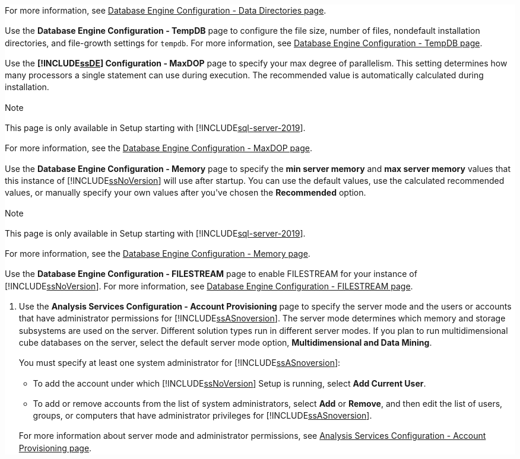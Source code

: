    For more information, see [Database Engine Configuration - Data Directories page](../../sql-server/install/instance-configuration.md#datadir).

   Use the **Database Engine Configuration - TempDB** page to configure the file size, number of files, nondefault installation directories, and file-growth settings for `tempdb`. For more information, see [Database Engine Configuration - TempDB page](../../sql-server/install/instance-configuration.md#tempdb).

   Use the **[!INCLUDE[ssDE](../../includes/ssde-md.md)] Configuration - MaxDOP** page to specify your max degree of parallelism. This setting determines how many processors a single statement can use during execution. The recommended value is automatically calculated during installation.

   > [!NOTE]  
   > This page is only available in Setup starting with [!INCLUDE[sql-server-2019](../../includes/sssql19-md.md)].

   For more information, see the [Database Engine Configuration - MaxDOP page](../../sql-server/install/instance-configuration.md?view=sql-server-ver15&preserve-view=true#maxdop).

   Use the **Database Engine Configuration - Memory** page to specify the **min server memory** and **max server memory** values that this instance of [!INCLUDE[ssNoVersion](../../includes/ssnoversion-md.md)] will use after startup. You can use the default values, use the calculated recommended values, or manually specify your own values after you've chosen the **Recommended** option.

   > [!NOTE]  
   > This page is only available in Setup starting with [!INCLUDE[sql-server-2019](../../includes/sssql19-md.md)].

   For more information, see the [Database Engine Configuration - Memory page](../../sql-server/install/instance-configuration.md?view=sql-server-ver15&preserve-view=true#memory).

   Use the **Database Engine Configuration - FILESTREAM** page to enable FILESTREAM for your instance of [!INCLUDE[ssNoVersion](../../includes/ssnoversion-md.md)]. For more information, see [Database Engine Configuration - FILESTREAM page](../../sql-server/install/instance-configuration.md#database-engine-configuration---filestream-page).

1. Use the **Analysis Services Configuration - Account Provisioning** page to specify the server mode and the users or accounts that have administrator permissions for [!INCLUDE[ssASnoversion](../../includes/ssasnoversion-md.md)]. The server mode determines which memory and storage subsystems are used on the server. Different solution types run in different server modes. If you plan to run multidimensional cube databases on the server, select the default server mode option, **Multidimensional and Data Mining**.

   You must specify at least one system administrator for [!INCLUDE[ssASnoversion](../../includes/ssasnoversion-md.md)]:

   - To add the account under which [!INCLUDE[ssNoVersion](../../includes/ssnoversion-md.md)] Setup is running, select **Add Current User**.

   - To add or remove accounts from the list of system administrators, select **Add** or **Remove**, and then edit the list of users, groups, or computers that have administrator privileges for [!INCLUDE[ssASnoversion](../../includes/ssasnoversion-md.md)].

   For more information about server mode and administrator permissions, see [Analysis Services Configuration - Account Provisioning page](../../sql-server/install/instance-configuration.md#analysis-services-configuration---account-provisioning-page).
